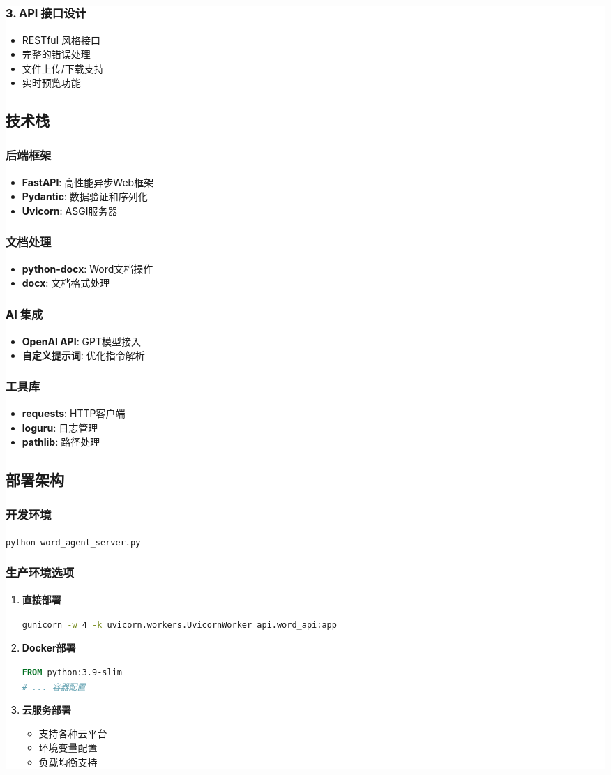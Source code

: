 ### 3. API 接口设计
- RESTful 风格接口
- 完整的错误处理
- 文件上传/下载支持
- 实时预览功能

## 技术栈

### 后端框架
- **FastAPI**: 高性能异步Web框架
- **Pydantic**: 数据验证和序列化
- **Uvicorn**: ASGI服务器

### 文档处理
- **python-docx**: Word文档操作
- **docx**: 文档格式处理

### AI 集成
- **OpenAI API**: GPT模型接入
- **自定义提示词**: 优化指令解析

### 工具库
- **requests**: HTTP客户端
- **loguru**: 日志管理
- **pathlib**: 路径处理

## 部署架构

### 开发环境
```bash
python word_agent_server.py
```

### 生产环境选项
1. **直接部署**
   ```bash
   gunicorn -w 4 -k uvicorn.workers.UvicornWorker api.word_api:app
   ```

2. **Docker部署**
   ```dockerfile
   FROM python:3.9-slim
   # ... 容器配置
   ```

3. **云服务部署**
   - 支持各种云平台
   - 环境变量配置
   - 负载均衡支持
